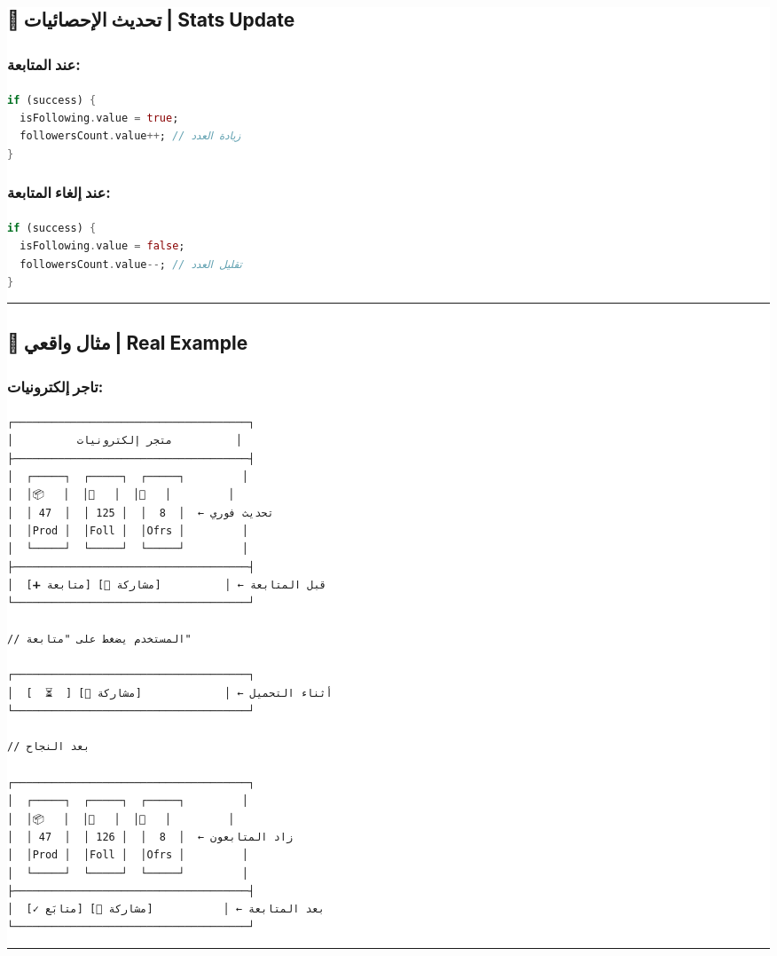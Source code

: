
## 🔄 تحديث الإحصائيات | Stats Update

### عند المتابعة:
```dart
if (success) {
  isFollowing.value = true;
  followersCount.value++; // زيادة العدد
}
```

### عند إلغاء المتابعة:
```dart
if (success) {
  isFollowing.value = false;
  followersCount.value--; // تقليل العدد
}
```

---

## 📱 مثال واقعي | Real Example

### تاجر إلكترونيات:

```
┌─────────────────────────────────────┐
│          متجر إلكترونيات          │
├─────────────────────────────────────┤
│  ┌─────┐  ┌─────┐  ┌─────┐         │
│  │📦   │  │👥   │  │🎁   │         │
│  │ 47  │  │ 125 │  │  8  │  ← تحديث فوري
│  │Prod │  │Foll │  │Ofrs │         │
│  └─────┘  └─────┘  └─────┘         │
├─────────────────────────────────────┤
│  [➕ متابعة] [🔗 مشاركة]          │ ← قبل المتابعة
└─────────────────────────────────────┘

// المستخدم يضغط على "متابعة"

┌─────────────────────────────────────┐
│  [  ⏳  ] [🔗 مشاركة]             │ ← أثناء التحميل
└─────────────────────────────────────┘

// بعد النجاح

┌─────────────────────────────────────┐
│  ┌─────┐  ┌─────┐  ┌─────┐         │
│  │📦   │  │👥   │  │🎁   │         │
│  │ 47  │  │ 126 │  │  8  │  ← زاد المتابعون
│  │Prod │  │Foll │  │Ofrs │         │
│  └─────┘  └─────┘  └─────┘         │
├─────────────────────────────────────┤
│  [✓ متابَع] [🔗 مشاركة]           │ ← بعد المتابعة
└─────────────────────────────────────┘
```

---